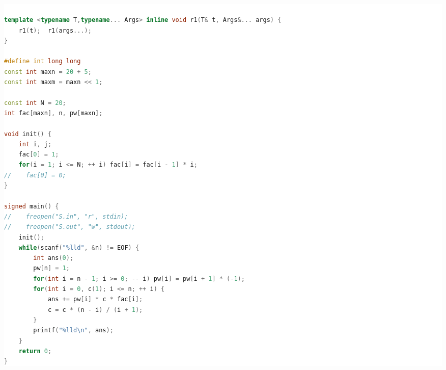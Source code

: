 ```cpp

template <typename T,typename... Args> inline void r1(T& t, Args&... args) {
    r1(t);  r1(args...);
}

#define int long long
const int maxn = 20 + 5;
const int maxm = maxn << 1;

const int N = 20;
int fac[maxn], n, pw[maxn];

void init() {
    int i, j;
    fac[0] = 1;
    for(i = 1; i <= N; ++ i) fac[i] = fac[i - 1] * i;
//    fac[0] = 0;
}

signed main() {
//    freopen("S.in", "r", stdin);
//    freopen("S.out", "w", stdout);
    init();
    while(scanf("%lld", &n) != EOF) {
        int ans(0);
        pw[n] = 1;
        for(int i = n - 1; i >= 0; -- i) pw[i] = pw[i + 1] * (-1);
        for(int i = 0, c(1); i <= n; ++ i) {
            ans += pw[i] * c * fac[i];
            c = c * (n - i) / (i + 1);
        }
        printf("%lld\n", ans);
    }
	return 0;
}

```


